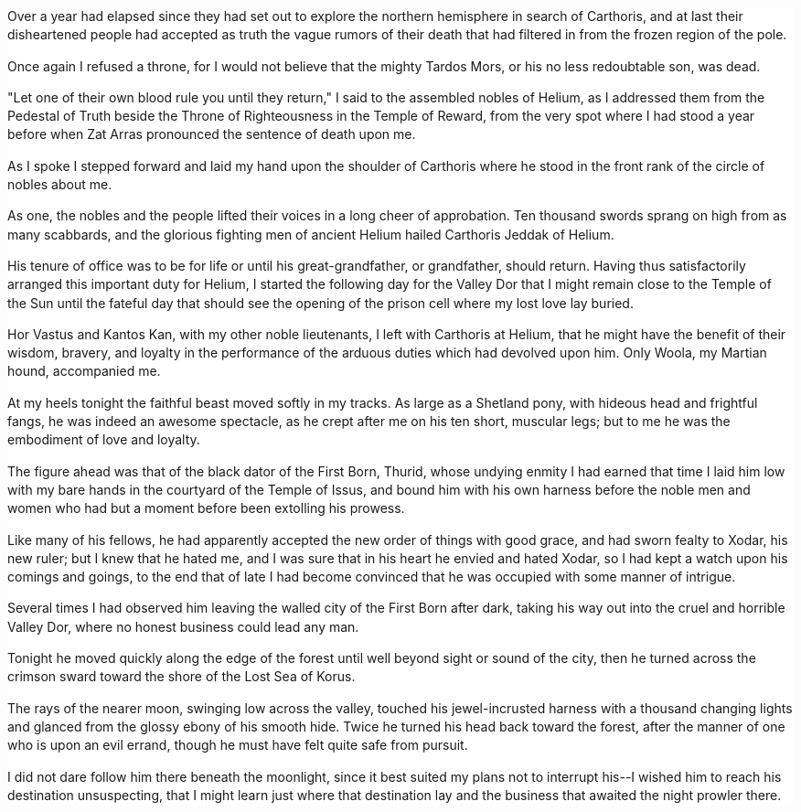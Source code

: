 Over a year had elapsed since they had set out to explore the northern hemisphere in search of Carthoris, and at last their disheartened people had accepted as truth the vague rumors of their death that had filtered in from the frozen region of the pole.

Once again I refused a throne, for I would not believe that the mighty Tardos Mors, or his no less redoubtable son, was dead.

"Let one of their own blood rule you until they return," I said to the assembled nobles of Helium, as I addressed them from the Pedestal of Truth beside the Throne of Righteousness in the Temple of Reward, from the very spot where I had stood a year before when Zat Arras pronounced the sentence of death upon me.

As I spoke I stepped forward and laid my hand upon the shoulder of Carthoris where he stood in the front rank of the circle of nobles about me.

As one, the nobles and the people lifted their voices in a long cheer of approbation. Ten thousand swords sprang on high from as many scabbards, and the glorious fighting men of ancient Helium hailed Carthoris Jeddak of Helium.

His tenure of office was to be for life or until his great-grandfather, or grandfather, should return. Having thus satisfactorily arranged this important duty for Helium, I started the following day for the Valley Dor that I might remain close to the Temple of the Sun until the fateful day that should see the opening of the prison cell where my lost love lay buried.

Hor Vastus and Kantos Kan, with my other noble lieutenants, I left with Carthoris at Helium, that he might have the benefit of their wisdom, bravery, and loyalty in the performance of the arduous duties which had devolved upon him. Only Woola, my Martian hound, accompanied me.

At my heels tonight the faithful beast moved softly in my tracks. As large as a Shetland pony, with hideous head and frightful fangs, he was indeed an awesome spectacle, as he crept after me on his ten short, muscular legs; but to me he was the embodiment of love and loyalty.

The figure ahead was that of the black dator of the First Born, Thurid, whose undying enmity I had earned that time I laid him low with my bare hands in the courtyard of the Temple of Issus, and bound him with his own harness before the noble men and women who had but a moment before been extolling his prowess.

Like many of his fellows, he had apparently accepted the new order of things with good grace, and had sworn fealty to Xodar, his new ruler; but I knew that he hated me, and I was sure that in his heart he envied and hated Xodar, so I had kept a watch upon his comings and goings, to the end that of late I had become convinced that he was occupied with some manner of intrigue.

Several times I had observed him leaving the walled city of the First Born after dark, taking his way out into the cruel and horrible Valley Dor, where no honest business could lead any man.

Tonight he moved quickly along the edge of the forest until well beyond sight or sound of the city, then he turned across the crimson sward toward the shore of the Lost Sea of Korus.

The rays of the nearer moon, swinging low across the valley, touched his jewel-incrusted harness with a thousand changing lights and glanced from the glossy ebony of his smooth hide. Twice he turned his head back toward the forest, after the manner of one who is upon an evil errand, though he must have felt quite safe from pursuit.

I did not dare follow him there beneath the moonlight, since it best suited my plans not to interrupt his--I wished him to reach his destination unsuspecting, that I might learn just where that destination lay and the business that awaited the night prowler there.
